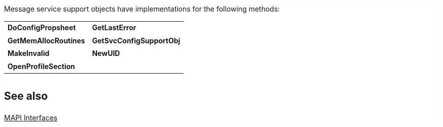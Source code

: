 Message service support objects have implementations for the following methods:
  
|||
|:-----|:-----|
|**DoConfigPropsheet** <br/> |**GetLastError** <br/> |
|**GetMemAllocRoutines** <br/> |**GetSvcConfigSupportObj** <br/> |
|**MakeInvalid** <br/> |**NewUID** <br/> |
|**OpenProfileSection** <br/> |
   
## See also



[MAPI Interfaces](mapi-interfaces.md)

